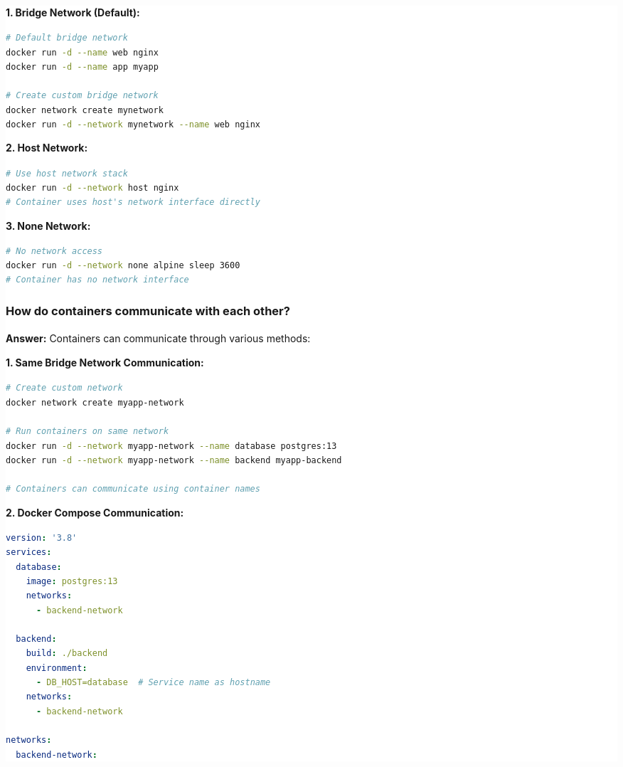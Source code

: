 **1. Bridge Network (Default):**
```bash
# Default bridge network
docker run -d --name web nginx
docker run -d --name app myapp

# Create custom bridge network
docker network create mynetwork
docker run -d --network mynetwork --name web nginx
```

**2. Host Network:**
```bash
# Use host network stack
docker run -d --network host nginx
# Container uses host's network interface directly
```

**3. None Network:**
```bash
# No network access
docker run -d --network none alpine sleep 3600
# Container has no network interface
```

### How do containers communicate with each other?

**Answer:**
Containers can communicate through various methods:

**1. Same Bridge Network Communication:**
```bash
# Create custom network
docker network create myapp-network

# Run containers on same network
docker run -d --network myapp-network --name database postgres:13
docker run -d --network myapp-network --name backend myapp-backend

# Containers can communicate using container names
```

**2. Docker Compose Communication:**
```yaml
version: '3.8'
services:
  database:
    image: postgres:13
    networks:
      - backend-network

  backend:
    build: ./backend
    environment:
      - DB_HOST=database  # Service name as hostname
    networks:
      - backend-network

networks:
  backend-network:
```
